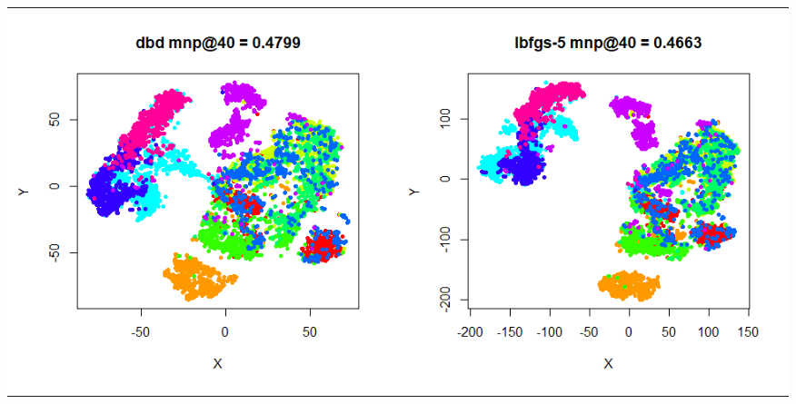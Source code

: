 |                             |                           |
:----------------------------:|:--------------------------:
![Fashion delta-bar-delta](../img/opt/fashion_dbd.png)|![Fashion L-BFGS-5](../img/opt/fashion_lbfgs-5.png)